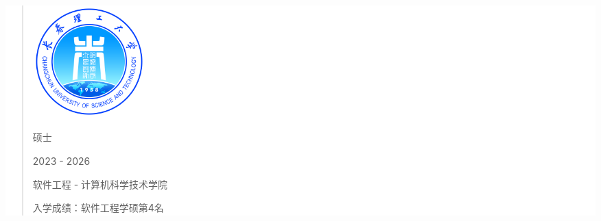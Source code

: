 > <img src="长春理工.jpg" 
> style="width: 20%; height: auto; object-fit: contain;">
> </div>
>
>
> 硕士
>
> 2023 - 2026
>
> 软件工程 - 计算机科学技术学院
>
> 入学成绩：软件工程学硕第4名

